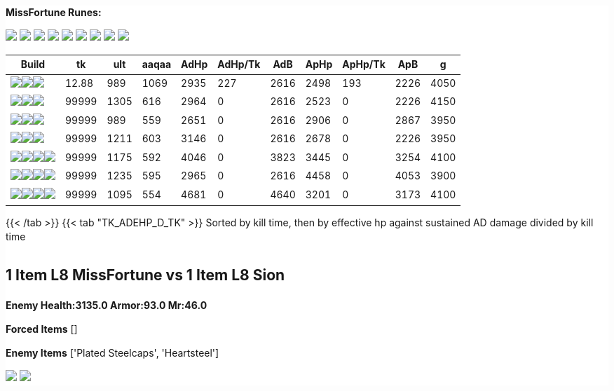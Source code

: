 

**MissFortune Runes:**


![](/Styles/Precision/PressTheAttack/PressTheAttack.png)
![](/Styles/Precision/Overheal.png)
![](/Styles/Precision/LegendBloodline/LegendBloodline.png)
![](/Styles/Precision/CutDown/CutDown.png)
![](/Styles/Sorcery/AbsoluteFocus/AbsoluteFocus.png)
![](/Styles/Sorcery/GatheringStorm/GatheringStorm.png)
![](/StatMods/StatModsAdaptiveForceIcon.png)
![](/StatMods/StatModsAdaptiveForceIcon.png)
![](/StatMods/StatModsArmorIcon.png)





 Build |tk|ult|aaqaa|AdHp|AdHp/Tk|AdB|ApHp|ApHp/Tk|ApB|g
-|-|-|-|-|-|-|-|-|-|-
![](/item/3153.png)![](/item/1001.png)![](/item/1055.png)|12.88|989|1069|2935|227|2616|2498|193|2226|4050
![](/item/3074.png)![](/item/1001.png)![](/item/1055.png)|99999|1305|616|2964|0|2616|2523|0|2226|4150
![](/item/3091.png)![](/item/1001.png)![](/item/1055.png)|99999|989|559|2651|0|2616|2906|0|2867|3950
![](/item/3072.png)![](/item/1001.png)![](/item/1055.png)|99999|1211|603|3146|0|2616|2678|0|2226|3950
![](/item/6673.png)![](/item/1001.png)![](/item/1055.png)![](/item/1036.png)|99999|1175|592|4046|0|3823|3445|0|3254|4100
![](/item/3156.png)![](/item/1001.png)![](/item/1055.png)![](/item/1036.png)|99999|1235|595|2965|0|2616|4458|0|4053|3900
![](/item/3026.png)![](/item/1001.png)![](/item/1055.png)![](/item/1036.png)|99999|1095|554|4681|0|4640|3201|0|3173|4100
{{< /tab >}}
{{< tab "TK_ADEHP_D_TK" >}}
Sorted by kill time, then by effective hp against sustained AD damage divided by kill time
## 1 Item L8 MissFortune vs 1 Item L8 Sion

**Enemy Health:3135.0 Armor:93.0 Mr:46.0**


**Forced Items** []








**Enemy Items** ['Plated Steelcaps', 'Heartsteel']





![](/item/3047.png)
![](/item/3084.png)
